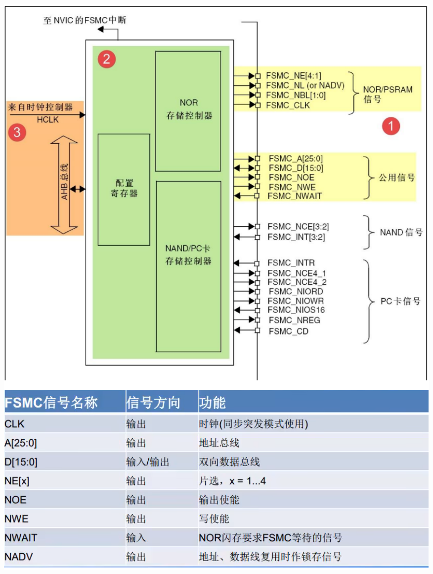 ![image-20250320110205839](https://raw.githubusercontent.com/ZhangZhen-huia/Note/main/img/202503201102890.png)

![image-20250320110305010](https://raw.githubusercontent.com/ZhangZhen-huia/Note/main/img/202503201103054.png)
